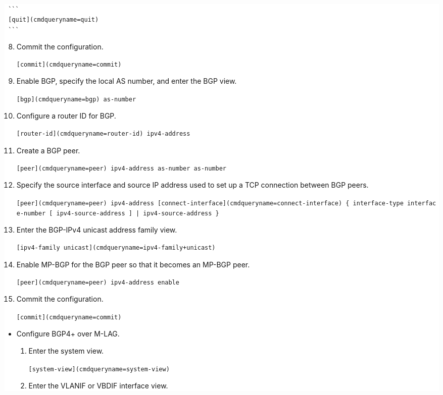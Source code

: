      
     ```
     [quit](cmdqueryname=quit)
     ```
  8. Commit the configuration.
     
     
     ```
     [commit](cmdqueryname=commit)
     ```
  9. Enable BGP, specify the local AS number, and enter the BGP view.
     
     
     ```
     [bgp](cmdqueryname=bgp) as-number
     ```
  10. Configure a router ID for BGP.
      
      
      ```
      [router-id](cmdqueryname=router-id) ipv4-address
      ```
  11. Create a BGP peer.
      
      
      ```
      [peer](cmdqueryname=peer) ipv4-address as-number as-number
      ```
  12. Specify the source interface and source IP address used to set up a TCP connection between BGP peers.
      
      
      ```
      [peer](cmdqueryname=peer) ipv4-address [connect-interface](cmdqueryname=connect-interface) { interface-type interface-number [ ipv4-source-address ] | ipv4-source-address }
      ```
  13. Enter the BGP-IPv4 unicast address family view.
      
      
      ```
      [ipv4-family unicast](cmdqueryname=ipv4-family+unicast)
      ```
  14. Enable MP-BGP for the BGP peer so that it becomes an MP-BGP peer.
      
      
      ```
      [peer](cmdqueryname=peer) ipv4-address enable
      ```
  15. Commit the configuration.
      
      
      ```
      [commit](cmdqueryname=commit)
      ```
* Configure BGP4+ over M-LAG.
  1. Enter the system view.
     
     
     ```
     [system-view](cmdqueryname=system-view)
     ```
  2. Enter the VLANIF or VBDIF interface view.
     